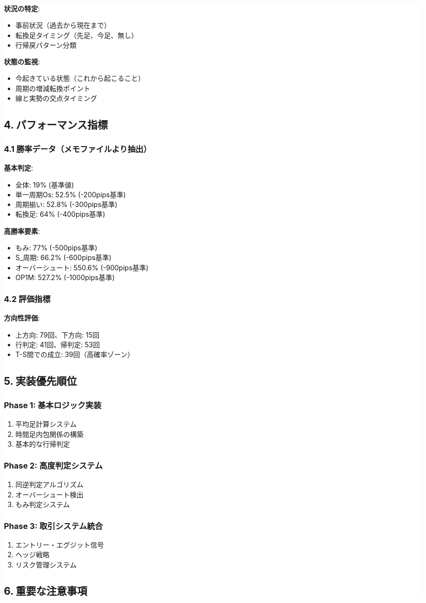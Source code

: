 **状況の特定**:
- 事前状況（過去から現在まで）
- 転換足タイミング（先足、今足、無し）
- 行帰戻パターン分類

**状態の監視**:
- 今起きている状態（これから起こること）
- 周期の増減転換ポイント
- 線と実勢の交点タイミング

## 4. パフォーマンス指標

### 4.1 勝率データ（メモファイルより抽出）

**基本判定**:
- 全体: 19% (基準値)
- 単一周期Os: 52.5% (-200pips基準)
- 周期揃い: 52.8% (-300pips基準)
- 転換足: 64% (-400pips基準)

**高勝率要素**:
- もみ: 77% (-500pips基準)
- S_周期: 66.2% (-600pips基準)
- オーバーシュート: 550.6% (-900pips基準)
- OP1M: 527.2% (-1000pips基準)

### 4.2 評価指標

**方向性評価**:
- 上方向: 79回、下方向: 15回
- 行判定: 41回、帰判定: 53回
- T-S間での成立: 39回（高確率ゾーン）

## 5. 実装優先順位

### Phase 1: 基本ロジック実装
1. 平均足計算システム
2. 時間足内包関係の構築
3. 基本的な行帰判定

### Phase 2: 高度判定システム
1. 同逆判定アルゴリズム
2. オーバーシュート検出
3. もみ判定システム

### Phase 3: 取引システム統合
1. エントリー・エグジット信号
2. ヘッジ戦略
3. リスク管理システム

## 6. 重要な注意事項
